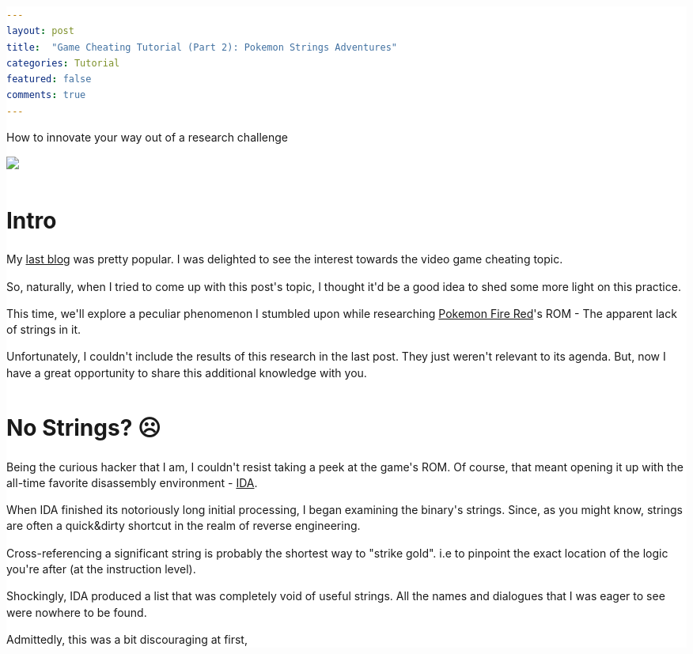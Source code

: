 ```yaml
---
layout: post
title:  "Game Cheating Tutorial (Part 2): Pokemon Strings Adventures"
categories: Tutorial
featured: false
comments: true
---
```


How to innovate your way out of a research challenge



<img src="https://i.kinja-img.com/gawker-media/image/upload/s--mzuhsIk6--/c_scale,fl_progressive,q_80,w_800/u8h74soonwwomgtwsozk.jpg">

# Intro

My [last blog](http://www.garin.io/game-cheating-tutorial) was pretty popular. 
I was delighted to see the interest towards the video game cheating topic.

So, naturally, when I tried to come up with this post's topic, 
I thought it'd be a good idea to shed some more light on this practice.

This time, we'll explore a peculiar phenomenon I stumbled upon while researching [Pokemon Fire Red](https://en.wikipedia.org/wiki/Pok%C3%A9mon_FireRed_and_LeafGreen)'s ROM - 
The apparent lack of strings in it.

Unfortunately, I couldn't include the results of this research in the last post. They just weren't relevant to its agenda.
But, now I have a great opportunity to share this additional knowledge with you.

# No Strings? ☹

Being the curious hacker that I am, I couldn't resist taking a peek at the game's ROM.
Of course, that meant opening it up with the all-time favorite disassembly environment - [IDA](https://www.hex-rays.com/products/ida/).

When IDA finished its notoriously long initial processing, I began examining the binary's strings.
Since, as you might know, strings are often a quick&dirty shortcut in the realm of reverse engineering.

Cross-referencing a significant string is probably the shortest way to "strike gold".
i.e to pinpoint the exact location of the logic you're after (at the instruction level).

Shockingly, IDA produced a list that was completely void of useful strings.
All the names and dialogues that I was eager to see were nowhere to be found.

Admittedly, this was a bit discouraging at first, 

